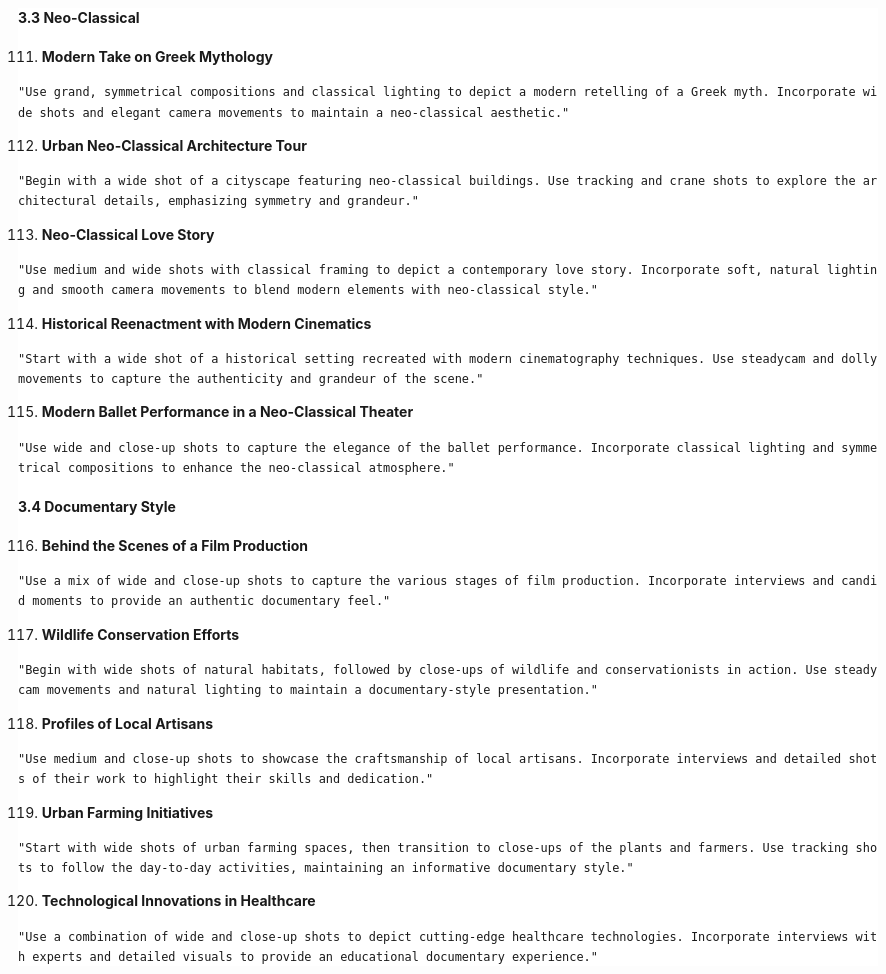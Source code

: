 #### 3.3 Neo-Classical
111. **Modern Take on Greek Mythology**
```plaintext
"Use grand, symmetrical compositions and classical lighting to depict a modern retelling of a Greek myth. Incorporate wide shots and elegant camera movements to maintain a neo-classical aesthetic."
```
112. **Urban Neo-Classical Architecture Tour**
```plaintext
"Begin with a wide shot of a cityscape featuring neo-classical buildings. Use tracking and crane shots to explore the architectural details, emphasizing symmetry and grandeur."
```
113. **Neo-Classical Love Story**
```plaintext
"Use medium and wide shots with classical framing to depict a contemporary love story. Incorporate soft, natural lighting and smooth camera movements to blend modern elements with neo-classical style."
```
114. **Historical Reenactment with Modern Cinematics**
```plaintext
"Start with a wide shot of a historical setting recreated with modern cinematography techniques. Use steadycam and dolly movements to capture the authenticity and grandeur of the scene."
```
115. **Modern Ballet Performance in a Neo-Classical Theater**
```plaintext
"Use wide and close-up shots to capture the elegance of the ballet performance. Incorporate classical lighting and symmetrical compositions to enhance the neo-classical atmosphere."
```

#### 3.4 Documentary Style
116. **Behind the Scenes of a Film Production**
```plaintext
"Use a mix of wide and close-up shots to capture the various stages of film production. Incorporate interviews and candid moments to provide an authentic documentary feel."
```
117. **Wildlife Conservation Efforts**
```plaintext
"Begin with wide shots of natural habitats, followed by close-ups of wildlife and conservationists in action. Use steadycam movements and natural lighting to maintain a documentary-style presentation."
```
118. **Profiles of Local Artisans**
```plaintext
"Use medium and close-up shots to showcase the craftsmanship of local artisans. Incorporate interviews and detailed shots of their work to highlight their skills and dedication."
```
119. **Urban Farming Initiatives**
```plaintext
"Start with wide shots of urban farming spaces, then transition to close-ups of the plants and farmers. Use tracking shots to follow the day-to-day activities, maintaining an informative documentary style."
```
120. **Technological Innovations in Healthcare**
```plaintext
"Use a combination of wide and close-up shots to depict cutting-edge healthcare technologies. Incorporate interviews with experts and detailed visuals to provide an educational documentary experience."
```

